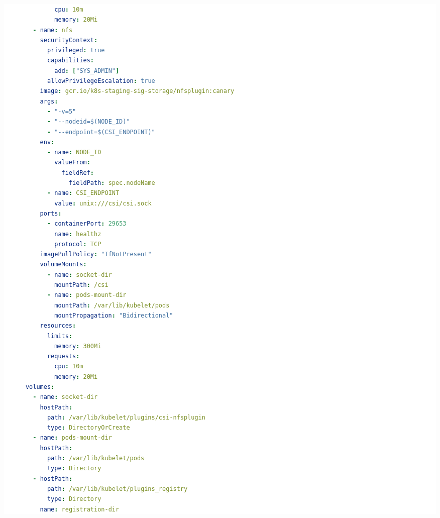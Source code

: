 ```yaml
              cpu: 10m
              memory: 20Mi
        - name: nfs
          securityContext:
            privileged: true
            capabilities:
              add: ["SYS_ADMIN"]
            allowPrivilegeEscalation: true
          image: gcr.io/k8s-staging-sig-storage/nfsplugin:canary
          args:
            - "-v=5"
            - "--nodeid=$(NODE_ID)"
            - "--endpoint=$(CSI_ENDPOINT)"
          env:
            - name: NODE_ID
              valueFrom:
                fieldRef:
                  fieldPath: spec.nodeName
            - name: CSI_ENDPOINT
              value: unix:///csi/csi.sock
          ports:
            - containerPort: 29653
              name: healthz
              protocol: TCP
          imagePullPolicy: "IfNotPresent"
          volumeMounts:
            - name: socket-dir
              mountPath: /csi
            - name: pods-mount-dir
              mountPath: /var/lib/kubelet/pods
              mountPropagation: "Bidirectional"
          resources:
            limits:
              memory: 300Mi
            requests:
              cpu: 10m
              memory: 20Mi
      volumes:
        - name: socket-dir
          hostPath:
            path: /var/lib/kubelet/plugins/csi-nfsplugin
            type: DirectoryOrCreate
        - name: pods-mount-dir
          hostPath:
            path: /var/lib/kubelet/pods
            type: Directory
        - hostPath:
            path: /var/lib/kubelet/plugins_registry
            type: Directory
          name: registration-dir
```
